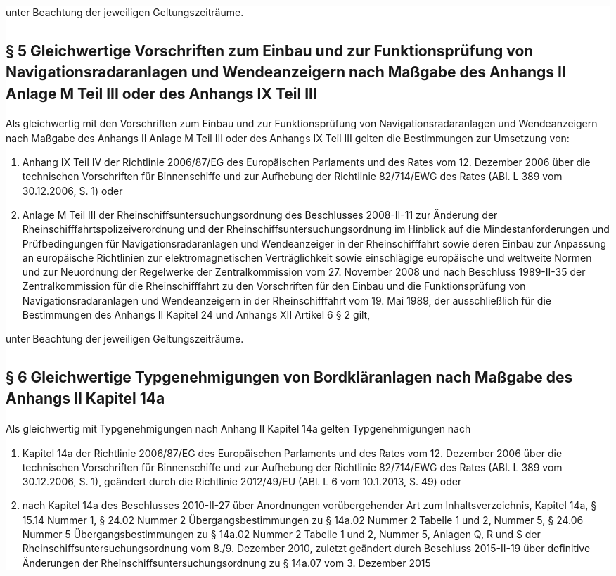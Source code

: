 

unter Beachtung der jeweiligen Geltungszeiträume.


## § 5 Gleichwertige Vorschriften zum Einbau und zur Funktionsprüfung von Navigationsradaranlagen und Wendeanzeigern nach Maßgabe des Anhangs II Anlage M Teil III oder des Anhangs IX Teil III

Als gleichwertig mit den Vorschriften zum Einbau und zur
Funktionsprüfung von Navigationsradaranlagen und Wendeanzeigern nach
Maßgabe des Anhangs II Anlage M Teil III oder des Anhangs IX Teil III
gelten die Bestimmungen zur Umsetzung von:

1.  Anhang IX Teil IV der Richtlinie 2006/87/EG des Europäischen
    Parlaments und des Rates vom 12. Dezember 2006 über die technischen
    Vorschriften für Binnenschiffe und zur Aufhebung der Richtlinie
    82/714/EWG des Rates (ABl. L 389 vom 30.12.2006, S. 1) oder


2.  Anlage M Teil III der Rheinschiffsuntersuchungsordnung des Beschlusses
    2008-II-11 zur Änderung der Rheinschifffahrtspolizeiverordnung und der
    Rheinschiffsuntersuchungsordnung im Hinblick auf die
    Mindestanforderungen und Prüfbedingungen für Navigationsradaranlagen
    und Wendeanzeiger in der Rheinschifffahrt sowie deren Einbau zur
    Anpassung an europäische Richtlinien zur elektromagnetischen
    Verträglichkeit sowie einschlägige europäische und weltweite Normen
    und zur Neuordnung der Regelwerke der Zentralkommission vom 27.
    November 2008 und nach Beschluss 1989-II-35 der Zentralkommission für
    die Rheinschifffahrt zu den Vorschriften für den Einbau und die
    Funktionsprüfung von Navigationsradaranlagen und Wendeanzeigern in der
    Rheinschifffahrt vom 19. Mai 1989, der ausschließlich für die
    Bestimmungen des Anhangs II Kapitel 24 und Anhangs XII Artikel 6 § 2
    gilt,



unter Beachtung der jeweiligen Geltungszeiträume.


## § 6 Gleichwertige Typgenehmigungen von Bordkläranlagen nach Maßgabe des Anhangs II Kapitel 14a

Als gleichwertig mit Typgenehmigungen nach Anhang II Kapitel 14a
gelten Typgenehmigungen nach

1.  Kapitel 14a der Richtlinie 2006/87/EG des Europäischen Parlaments und
    des Rates vom 12. Dezember 2006 über die technischen Vorschriften für
    Binnenschiffe und zur Aufhebung der Richtlinie 82/714/EWG des Rates
    (ABl. L 389 vom 30.12.2006, S. 1), geändert durch die Richtlinie
    2012/49/EU (ABl. L 6 vom 10.1.2013, S. 49) oder


2.  nach Kapitel 14a des Beschlusses 2010-II-27 über Anordnungen
    vorübergehender Art zum Inhaltsverzeichnis, Kapitel 14a, § 15.14
    Nummer 1, § 24.02 Nummer 2 Übergangsbestimmungen zu § 14a.02 Nummer 2
    Tabelle 1 und 2, Nummer 5, § 24.06 Nummer 5 Übergangsbestimmungen zu §
    14a.02 Nummer 2 Tabelle 1 und 2, Nummer 5, Anlagen Q, R und S der
    Rheinschiffsuntersuchungsordnung vom 8./9. Dezember 2010, zuletzt
    geändert durch Beschluss 2015-II-19 über definitive Änderungen der
    Rheinschiffsuntersuchungsordnung zu § 14a.07 vom 3. Dezember 2015
